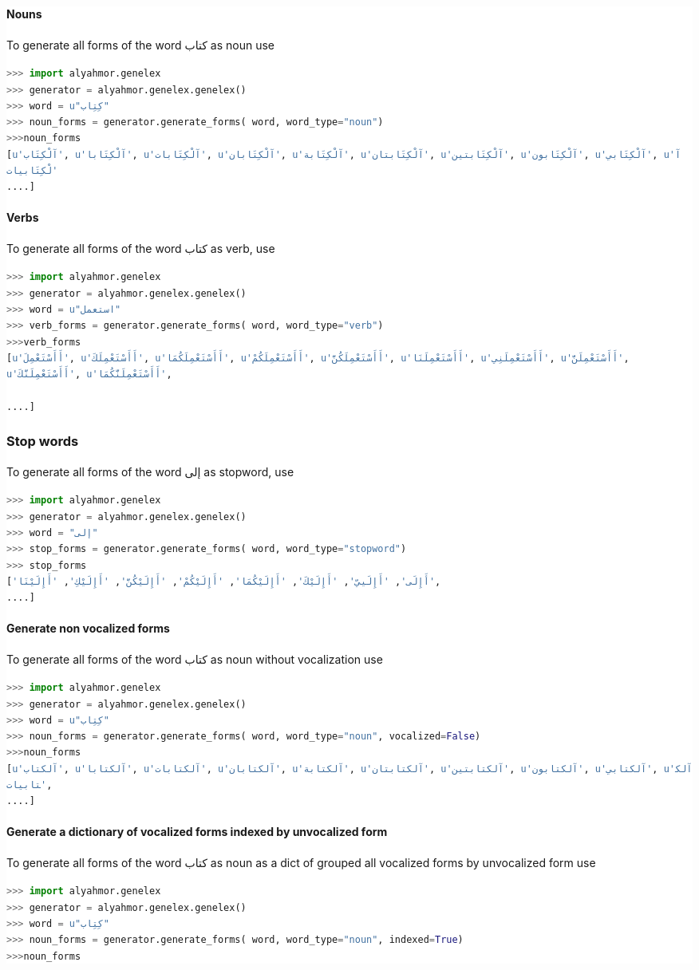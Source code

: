 #### Nouns
To generate all forms of the word كتاب as noun use 
``` python
>>> import alyahmor.genelex
>>> generator = alyahmor.genelex.genelex()
>>> word = u"كِتِاب"
>>> noun_forms = generator.generate_forms( word, word_type="noun")
>>>noun_forms
[u'آلْكِتَاب', u'آلْكِتَابا', u'آلْكِتَابات', u'آلْكِتَابان', u'آلْكِتَابة', u'آلْكِتَابتان', u'آلْكِتَابتين', u'آلْكِتَابون', u'آلْكِتَابي', u'آلْكِتَابيات'
....]

```
#### Verbs
To generate all forms of the word كتاب as verb, use 
``` python
>>> import alyahmor.genelex
>>> generator = alyahmor.genelex.genelex()
>>> word = u"استعمل"
>>> verb_forms = generator.generate_forms( word, word_type="verb")
>>>verb_forms
[u'أَأَسْتَعْمِلَ', u'أَأَسْتَعْمِلَكَ', u'أَأَسْتَعْمِلَكُمَا', u'أَأَسْتَعْمِلَكُمْ', u'أَأَسْتَعْمِلَكُنَّ', u'أَأَسْتَعْمِلَنَا', u'أَأَسْتَعْمِلَنِي', u'أَأَسْتَعْمِلَنَّ', u'أَأَسْتَعْمِلَنَّكَ', u'أَأَسْتَعْمِلَنَّكُمَا', 

....]
```

### Stop words
To generate all forms of the word إلى as stopword, use
``` python
>>> import alyahmor.genelex
>>> generator = alyahmor.genelex.genelex()
>>> word = "إلى"
>>> stop_forms = generator.generate_forms( word, word_type="stopword")
>>> stop_forms
['أَإِلَى', 'أَإِلَييّ', 'أَإِلَيْكَ', 'أَإِلَيْكُمَا', 'أَإِلَيْكُمْ', 'أَإِلَيْكُنَّ', 'أَإِلَيْكِ', 'أَإِلَيْنَا',
....]
```
#### Generate non vocalized forms
To generate all forms of the word كتاب as noun without vocalization  use 
``` python
>>> import alyahmor.genelex
>>> generator = alyahmor.genelex.genelex()
>>> word = u"كِتِاب"
>>> noun_forms = generator.generate_forms( word, word_type="noun", vocalized=False)
>>>noun_forms
[u'آلكتاب', u'آلكتابا', u'آلكتابات', u'آلكتابان', u'آلكتابة', u'آلكتابتان', u'آلكتابتين', u'آلكتابون', u'آلكتابي', u'آلكتابيات',
....]

```
#### Generate a dictionary of  vocalized forms indexed by unvocalized form
To generate all forms of the word كتاب as noun as a dict of grouped all vocalized forms by unvocalized form  use 
``` python
>>> import alyahmor.genelex
>>> generator = alyahmor.genelex.genelex()
>>> word = u"كِتِاب"
>>> noun_forms = generator.generate_forms( word, word_type="noun", indexed=True)
>>>noun_forms
```